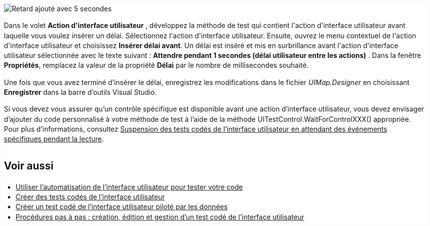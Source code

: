 ![Retard ajouté avec 5 secondes](../test/media/codeduidealy2.png)

Dans le volet **Action d'interface utilisateur** , développez la méthode de test qui contient l'action d'interface utilisateur avant laquelle vous voulez insérer un délai. Sélectionnez l'action d'interface utilisateur. Ensuite, ouvrez le menu contextuel de l'action d'interface utilisateur et choisissez **Insérer délai avant**. Un délai est inséré et mis en surbrillance avant l'action d'interface utilisateur sélectionnée avec le texte suivant : **Attendre pendant 1 secondes (délai utilisateur entre les actions)** . Dans la fenêtre **Propriétés**, remplacez la valeur de la propriété **Délai** par le nombre de millisecondes souhaité.

Une fois que vous avez terminé d’insérer le délai, enregistrez les modifications dans le fichier *UIMap.Designer* en choisissant **Enregistrer** dans la barre d’outils Visual Studio.

Si vous devez vous assurer qu’un contrôle spécifique est disponible avant une action d’interface utilisateur, vous devez envisager d’ajouter du code personnalisé à votre méthode de test à l’aide de la méthode UITestControl.WaitForControlXXX() appropriée. Pour plus d’informations, consultez [Suspension des tests codés de l’interface utilisateur en attendant des événements spécifiques pendant la lecture](../test/making-coded-ui-tests-wait-for-specific-events-during-playback.md).

## <a name="see-also"></a>Voir aussi

- [Utiliser l’automatisation de l’interface utilisateur pour tester votre code](../test/use-ui-automation-to-test-your-code.md)
- [Créer des tests codés de l’interface utilisateur](../test/use-ui-automation-to-test-your-code.md)
- [Créer un test codé de l’interface utilisateur piloté par les données](../test/creating-a-data-driven-coded-ui-test.md)
- [Procédures pas à pas : création, édition et gestion d’un test codé de l’interface utilisateur](../test/walkthrough-creating-editing-and-maintaining-a-coded-ui-test.md)
